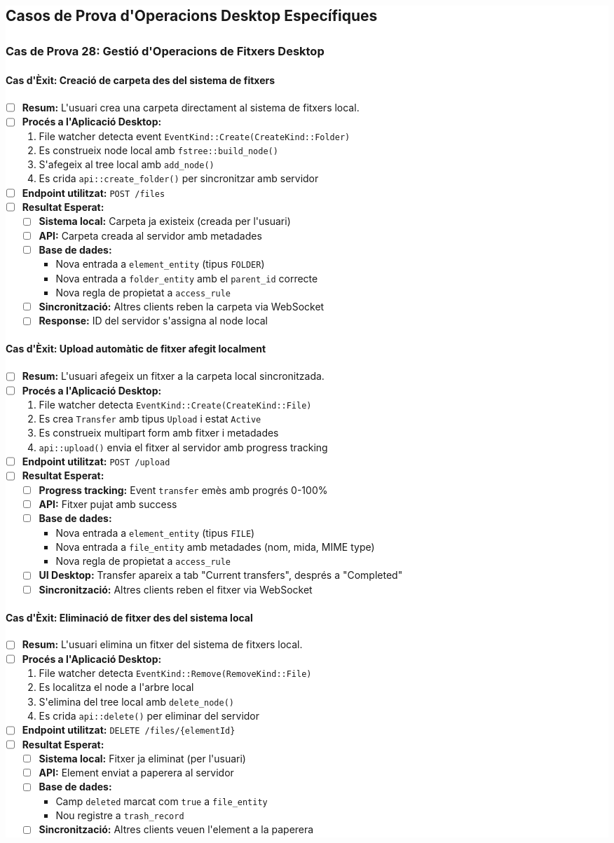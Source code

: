 
## Casos de Prova d'Operacions Desktop Específiques

### Cas de Prova 28: Gestió d'Operacions de Fitxers Desktop

#### Cas d'Èxit: Creació de carpeta des del sistema de fitxers
- [ ] **Resum:** L'usuari crea una carpeta directament al sistema de fitxers local.
- [ ] **Procés a l'Aplicació Desktop:**
    1. File watcher detecta event `EventKind::Create(CreateKind::Folder)`
    2. Es construeix node local amb `fstree::build_node()`
    3. S'afegeix al tree local amb `add_node()`
    4. Es crida `api::create_folder()` per sincronitzar amb servidor
- [ ] **Endpoint utilitzat:** `POST /files`
- [ ] **Resultat Esperat:**
    - [ ] **Sistema local:** Carpeta ja existeix (creada per l'usuari)
    - [ ] **API:** Carpeta creada al servidor amb metadades
    - [ ] **Base de dades:**
        - Nova entrada a `element_entity` (tipus `FOLDER`)
        - Nova entrada a `folder_entity` amb el `parent_id` correcte
        - Nova regla de propietat a `access_rule`
    - [ ] **Sincronització:** Altres clients reben la carpeta via WebSocket
    - [ ] **Response:** ID del servidor s'assigna al node local

#### Cas d'Èxit: Upload automàtic de fitxer afegit localment
- [ ] **Resum:** L'usuari afegeix un fitxer a la carpeta local sincronitzada.
- [ ] **Procés a l'Aplicació Desktop:**
    1. File watcher detecta `EventKind::Create(CreateKind::File)`
    2. Es crea `Transfer` amb tipus `Upload` i estat `Active`
    3. Es construeix multipart form amb fitxer i metadades
    4. `api::upload()` envia el fitxer al servidor amb progress tracking
- [ ] **Endpoint utilitzat:** `POST /upload`
- [ ] **Resultat Esperat:**
    - [ ] **Progress tracking:** Event `transfer` emès amb progrés 0-100%
    - [ ] **API:** Fitxer pujat amb success
    - [ ] **Base de dades:**
        - Nova entrada a `element_entity` (tipus `FILE`)
        - Nova entrada a `file_entity` amb metadades (nom, mida, MIME type)
        - Nova regla de propietat a `access_rule`
    - [ ] **UI Desktop:** Transfer apareix a tab "Current transfers", després a "Completed"
    - [ ] **Sincronització:** Altres clients reben el fitxer via WebSocket

#### Cas d'Èxit: Eliminació de fitxer des del sistema local
- [ ] **Resum:** L'usuari elimina un fitxer del sistema de fitxers local.
- [ ] **Procés a l'Aplicació Desktop:**
    1. File watcher detecta `EventKind::Remove(RemoveKind::File)`
    2. Es localitza el node a l'arbre local
    3. S'elimina del tree local amb `delete_node()`
    4. Es crida `api::delete()` per eliminar del servidor
- [ ] **Endpoint utilitzat:** `DELETE /files/{elementId}`
- [ ] **Resultat Esperat:**
    - [ ] **Sistema local:** Fitxer ja eliminat (per l'usuari)
    - [ ] **API:** Element enviat a paperera al servidor
    - [ ] **Base de dades:**
        - Camp `deleted` marcat com `true` a `file_entity`
        - Nou registre a `trash_record`
    - [ ] **Sincronització:** Altres clients veuen l'element a la paperera
